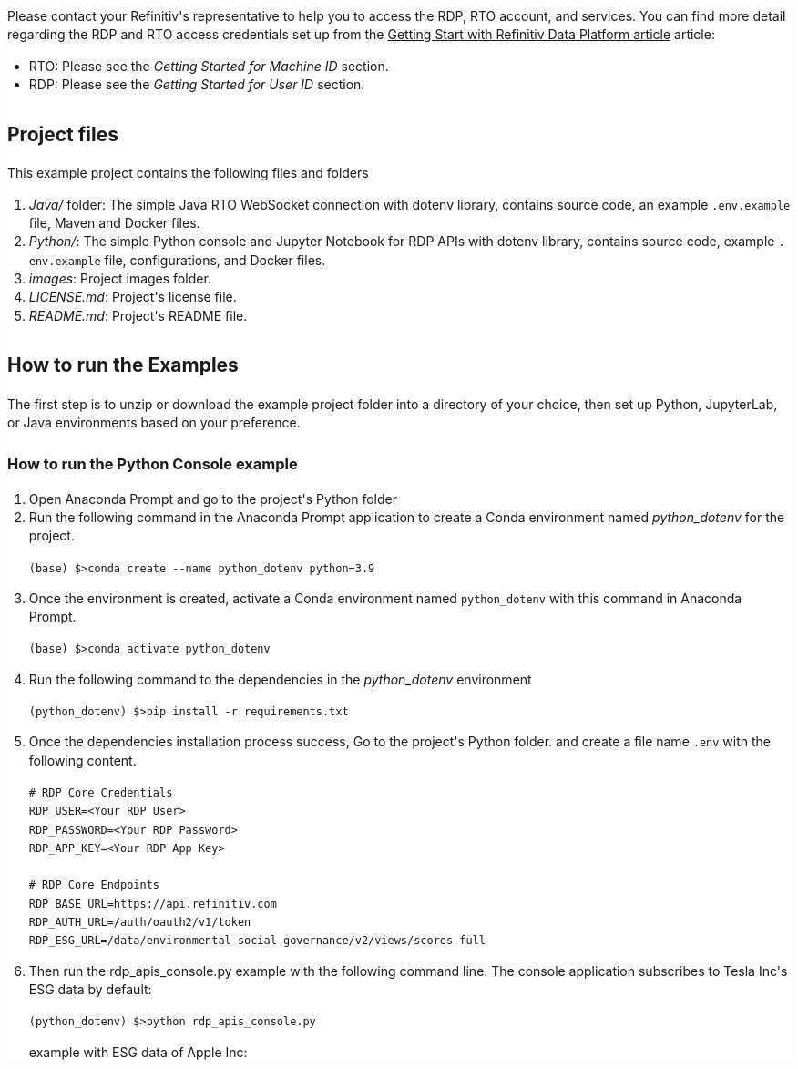 Please contact your Refinitiv's representative to help you to access the RDP, RTO account, and services. You can find more detail regarding the RDP and RTO access credentials set up from the [Getting Start with Refinitiv Data Platform article](https://developers.refinitiv.com/en/article-catalog/article/getting-start-with-refinitiv-data-platform) article: 
- RTO: Please see the *Getting Started for Machine ID* section.
- RDP: Please see the *Getting Started for User ID* section.

##  <a id="project_files"></a>Project files
This example project contains the following files and folders
1. *Java/* folder: The simple Java RTO WebSocket connection with dotenv library, contains source code, an example ```.env.example``` file, Maven and Docker files.
2. *Python/*: The simple Python console and Jupyter Notebook for RDP APIs with dotenv library, contains source code, example ```.env.example``` file, configurations, and Docker files.
2. *images*: Project images folder.
4. *LICENSE.md*: Project's license file.
5. *README.md*: Project's README file.

## <a id="how_to_run"></a>How to run the Examples

The first step is to unzip or download the example project folder into a directory of your choice, then set up Python, JupyterLab, or Java environments based on your preference.

### <a id="python_example_run"></a>How to run the Python Console example

1. Open Anaconda Prompt and go to the project's Python folder
2. Run the following command in the Anaconda Prompt application to create a Conda environment named *python_dotenv* for the project.
    ```
    (base) $>conda create --name python_dotenv python=3.9
    ```
3. Once the environment is created, activate a Conda environment named ```python_dotenv``` with this command in Anaconda Prompt.
    ```
    (base) $>conda activate python_dotenv
    ```
4. Run the following command to the dependencies in the *python_dotenv* environment 
    ```
    (python_dotenv) $>pip install -r requirements.txt
    ```
5. Once the dependencies installation process success, Go to the project's Python folder. and create a file name ```.env``` with the following content.
    ```
    # RDP Core Credentials
    RDP_USER=<Your RDP User>
    RDP_PASSWORD=<Your RDP Password>
    RDP_APP_KEY=<Your RDP App Key>

    # RDP Core Endpoints
    RDP_BASE_URL=https://api.refinitiv.com
    RDP_AUTH_URL=/auth/oauth2/v1/token
    RDP_ESG_URL=/data/environmental-social-governance/v2/views/scores-full
    ```
6. Then run the rdp_apis_console.py example with the following command line. The console application subscribes to Tesla Inc's ESG data by default:
    ```
    (python_dotenv) $>python rdp_apis_console.py 
    ```
    example with ESG data of Apple Inc:
    ```